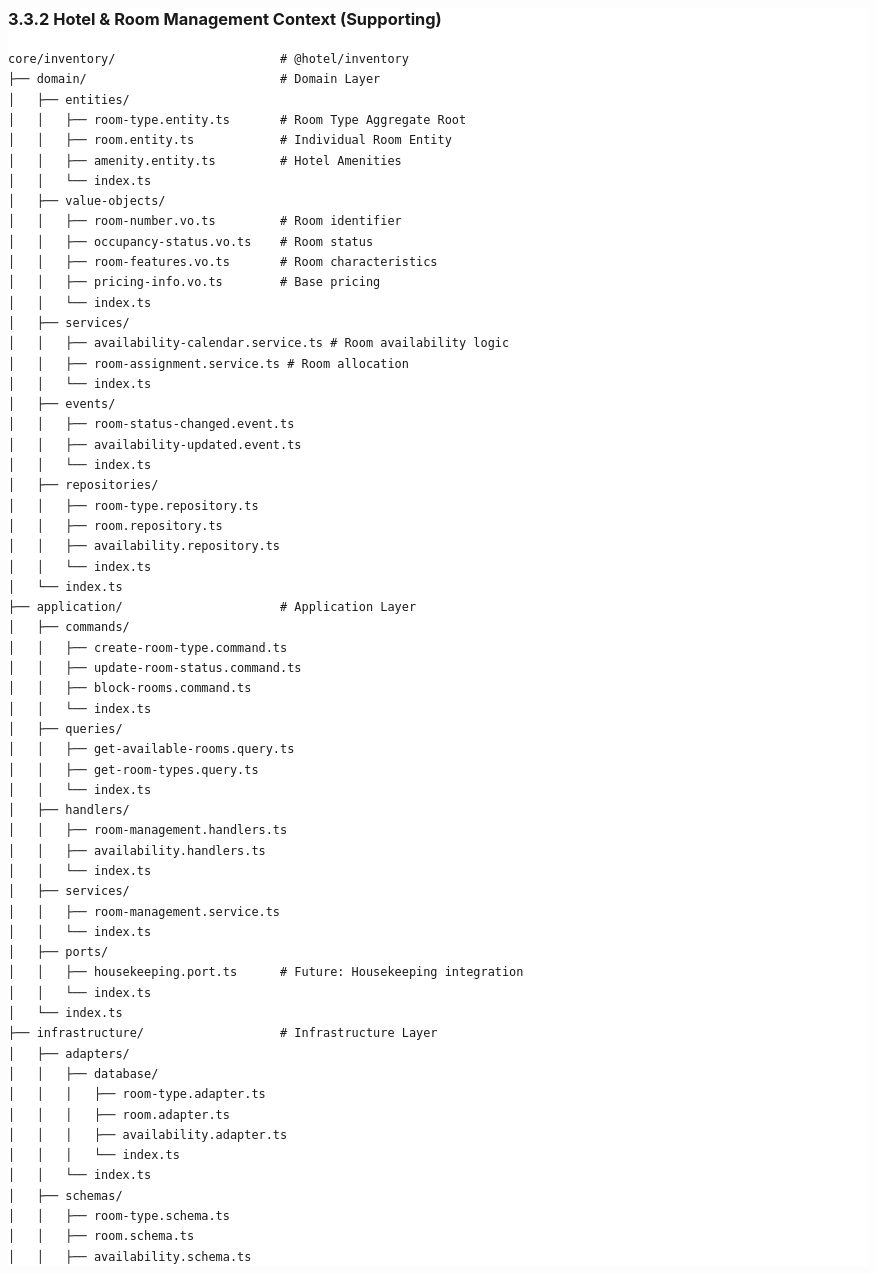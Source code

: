 ### 3.3.2 Hotel & Room Management Context (Supporting)

```text
core/inventory/                       # @hotel/inventory
├── domain/                           # Domain Layer
│   ├── entities/
│   │   ├── room-type.entity.ts       # Room Type Aggregate Root
│   │   ├── room.entity.ts            # Individual Room Entity
│   │   ├── amenity.entity.ts         # Hotel Amenities
│   │   └── index.ts
│   ├── value-objects/
│   │   ├── room-number.vo.ts         # Room identifier
│   │   ├── occupancy-status.vo.ts    # Room status
│   │   ├── room-features.vo.ts       # Room characteristics
│   │   ├── pricing-info.vo.ts        # Base pricing
│   │   └── index.ts
│   ├── services/
│   │   ├── availability-calendar.service.ts # Room availability logic
│   │   ├── room-assignment.service.ts # Room allocation
│   │   └── index.ts
│   ├── events/
│   │   ├── room-status-changed.event.ts
│   │   ├── availability-updated.event.ts
│   │   └── index.ts
│   ├── repositories/
│   │   ├── room-type.repository.ts
│   │   ├── room.repository.ts
│   │   ├── availability.repository.ts
│   │   └── index.ts
│   └── index.ts
├── application/                      # Application Layer
│   ├── commands/
│   │   ├── create-room-type.command.ts
│   │   ├── update-room-status.command.ts
│   │   ├── block-rooms.command.ts
│   │   └── index.ts
│   ├── queries/
│   │   ├── get-available-rooms.query.ts
│   │   ├── get-room-types.query.ts
│   │   └── index.ts
│   ├── handlers/
│   │   ├── room-management.handlers.ts
│   │   ├── availability.handlers.ts
│   │   └── index.ts
│   ├── services/
│   │   ├── room-management.service.ts
│   │   └── index.ts
│   ├── ports/
│   │   ├── housekeeping.port.ts      # Future: Housekeeping integration
│   │   └── index.ts
│   └── index.ts
├── infrastructure/                   # Infrastructure Layer
│   ├── adapters/
│   │   ├── database/
│   │   │   ├── room-type.adapter.ts
│   │   │   ├── room.adapter.ts
│   │   │   ├── availability.adapter.ts
│   │   │   └── index.ts
│   │   └── index.ts
│   ├── schemas/
│   │   ├── room-type.schema.ts
│   │   ├── room.schema.ts
│   │   ├── availability.schema.ts
```